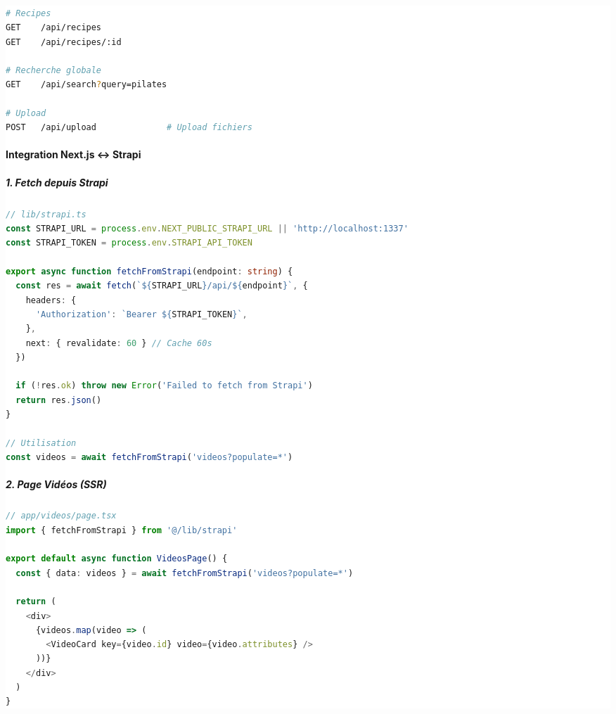 ```bash
# Recipes
GET    /api/recipes
GET    /api/recipes/:id

# Recherche globale
GET    /api/search?query=pilates

# Upload
POST   /api/upload              # Upload fichiers
```

#### **Integration Next.js ↔ Strapi**

##### **1. Fetch depuis Strapi**
```typescript
// lib/strapi.ts
const STRAPI_URL = process.env.NEXT_PUBLIC_STRAPI_URL || 'http://localhost:1337'
const STRAPI_TOKEN = process.env.STRAPI_API_TOKEN

export async function fetchFromStrapi(endpoint: string) {
  const res = await fetch(`${STRAPI_URL}/api/${endpoint}`, {
    headers: {
      'Authorization': `Bearer ${STRAPI_TOKEN}`,
    },
    next: { revalidate: 60 } // Cache 60s
  })
  
  if (!res.ok) throw new Error('Failed to fetch from Strapi')
  return res.json()
}

// Utilisation
const videos = await fetchFromStrapi('videos?populate=*')
```

##### **2. Page Vidéos (SSR)**
```typescript
// app/videos/page.tsx
import { fetchFromStrapi } from '@/lib/strapi'

export default async function VideosPage() {
  const { data: videos } = await fetchFromStrapi('videos?populate=*')
  
  return (
    <div>
      {videos.map(video => (
        <VideoCard key={video.id} video={video.attributes} />
      ))}
    </div>
  )
}
```
